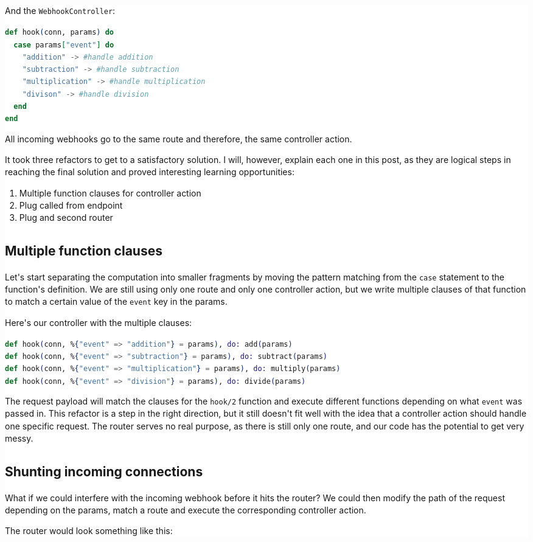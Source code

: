 And the `WebhookController`:

```elixir
def hook(conn, params) do
  case params["event"] do
    "addition" -> #handle addition
    "subtraction" -> #handle subtraction
    "multiplication" -> #handle multiplication
    "divison" -> #handle division
  end
end
```

All incoming webhooks go to the same route and therefore, the same controller
action.

It took three refactors to get to a satisfactory solution. I will, however,
explain each one in this post, as they are logical steps in reaching the final
solution and proved interesting learning opportunities:

1. Multiple function clauses for controller action
2. Plug called from endpoint
3. Plug and second router

## Multiple function clauses

Let's start separating the computation into smaller fragments by moving the
pattern matching from the `case` statement to the function's definition. We are
still using only one route and only one controller action, but we write multiple
clauses of that function to match a certain value of the `event` key in the
params.

Here's our controller with the multiple clauses:

```elixir
def hook(conn, %{"event" => "addition"} = params), do: add(params)
def hook(conn, %{"event" => "subtraction"} = params), do: subtract(params)
def hook(conn, %{"event" => "multiplication"} = params), do: multiply(params)
def hook(conn, %{"event" => "division"} = params), do: divide(params)
```

The request payload will match the clauses for the `hook/2` function and execute
different functions depending on what `event` was passed in. This refactor is a
step in the right direction, but it still doesn't fit well with the idea that a
controller action should handle one specific request. The router serves no real
purpose, as there is still only one route, and our code has the potential to get
very messy.

## Shunting incoming connections

What if we could interfere with the incoming webhook before it hits the router?
We could then modify the path of the request depending on the params, match a
route and execute the corresponding controller action.

The router would look something like this:
